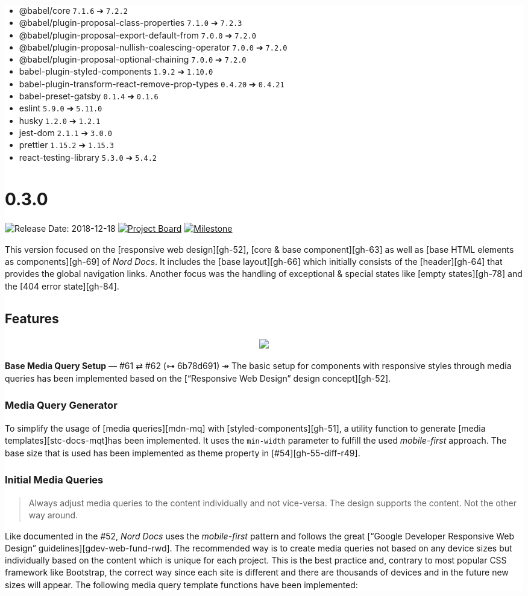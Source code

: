 - @babel/core `7.1.6` ➔ `7.2.2`
- @babel/plugin-proposal-class-properties `7.1.0` ➔ `7.2.3`
- @babel/plugin-proposal-export-default-from `7.0.0` ➔ `7.2.0`
- @babel/plugin-proposal-nullish-coalescing-operator `7.0.0` ➔ `7.2.0`
- @babel/plugin-proposal-optional-chaining `7.0.0` ➔ `7.2.0`
- babel-plugin-styled-components `1.9.2` ➔ `1.10.0`
- babel-plugin-transform-react-remove-prop-types `0.4.20` ➔ `0.4.21`
- babel-preset-gatsby `0.1.4` ➔ `0.1.6`
- eslint `5.9.0` ➔ `5.11.0`
- husky `1.2.0` ➔ `1.2.1`
- jest-dom `2.1.1` ➔ `3.0.0`
- prettier `1.15.2` ➔ `1.15.3`
- react-testing-library `5.3.0` ➔ `5.4.2`

# 0.3.0

![Release Date: 2018-12-18](https://img.shields.io/badge/Release_Date-2018--12--18-88c0d0.svg?style=flat-square&colorA=4c566a) [![Project Board](https://img.shields.io/badge/Project_Board-0.3.0-88c0d0.svg?style=flat-square&colorA=4c566a&logo=github&logoColor=eceff4)](https://github.com/arcticicestudio/nord-docs/projects/5) [![Milestone](https://img.shields.io/badge/Milestone-0.3.0-88c0d0.svg?style=flat-square&colorA=4c566a&logo=github&logoColor=eceff4)](https://github.com/arcticicestudio/nord-docs/milestone/3)

This version focused on the [responsive web design][gh-52], [core & base component][gh-63] as well as [base HTML elements as components][gh-69] of _Nord Docs_. It includes the [base layout][gh-66] which initially consists of the [header][gh-64] that provides the global navigation links.
Another focus was the handling of exceptional & special states like [empty states][gh-78] and the [404 error state][gh-84].

## Features

<p align="center"><img src="https://user-images.githubusercontent.com/7836623/49325616-f1053900-f545-11e8-9725-0b8f5af8d1e2.png" width="12%" /></p>

**Base Media Query Setup** — #61 ⇄ #62 (⊶ 6b78d691)
↠ The basic setup for components with responsive styles through media queries has been implemented based on the [“Responsive Web Design” design concept][gh-52].

### Media Query Generator

To simplify the usage of [media queries][mdn-mq] with [styled-components][gh-51], a utility function to generate [media templates][stc-docs-mqt]has been implemented. It uses the `min-width` parameter to fulfill the used _mobile-first_ approach. The base size that is used has been implemented as theme property in [#54][gh-55-diff-r49].

### Initial Media Queries

> Always adjust media queries to the content individually and not vice-versa.
> The design supports the content. Not the other way around.

Like documented in the #52, _Nord Docs_ uses the _mobile-first_ pattern and follows the great [“Google Developer Responsive Web Design” guidelines][gdev-web-fund-rwd]. The recommended way is to create media queries not based on any device sizes but individually based on the content which is unique for each project. This is the best practice and, contrary to most popular CSS framework like Bootstrap, the correct way since each site is different and there are thousands of devices and in the future new sizes will appear.
The following media query template functions have been implemented:

